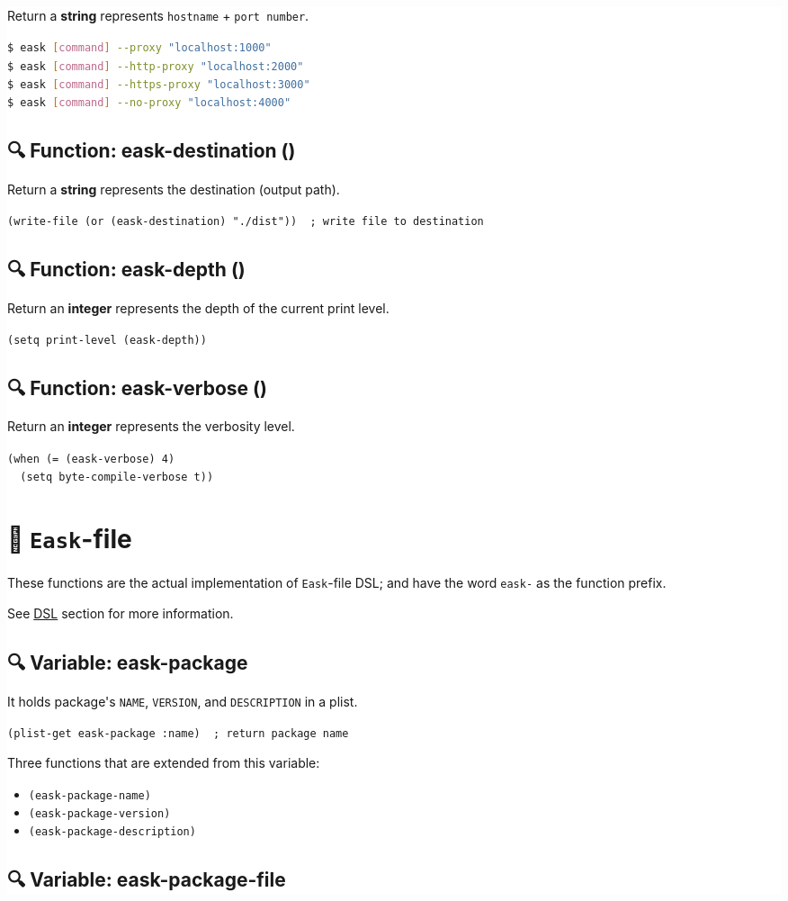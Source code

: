 Return a **string** represents `hostname` + `port number`.

```sh
$ eask [command] --proxy "localhost:1000"
$ eask [command] --http-proxy "localhost:2000"
$ eask [command] --https-proxy "localhost:3000"
$ eask [command] --no-proxy "localhost:4000"
```

## 🔍 Function: eask-destination ()

Return a **string** represents the destination (output path).

```elisp
(write-file (or (eask-destination) "./dist"))  ; write file to destination
```

## 🔍 Function: eask-depth ()

Return an **integer** represents the depth of the current print level.

```elisp
(setq print-level (eask-depth))
```

## 🔍 Function: eask-verbose ()

Return an **integer** represents the verbosity level.

```elisp
(when (= (eask-verbose) 4)
  (setq byte-compile-verbose t))
```

# 🚩 `Eask`-file

These functions are the actual implementation of `Eask`-file DSL; and
have the word `eask-` as the function prefix.

See [DSL](https://emacs-eask.github.io/DSL/) section for more information.

## 🔍 Variable: eask-package

It holds package's `NAME`, `VERSION`, and `DESCRIPTION` in a plist.

```elisp
(plist-get eask-package :name)  ; return package name
```

Three functions that are extended from this variable:

* `(eask-package-name)`
* `(eask-package-version)`
* `(eask-package-description)`

## 🔍 Variable: eask-package-file
